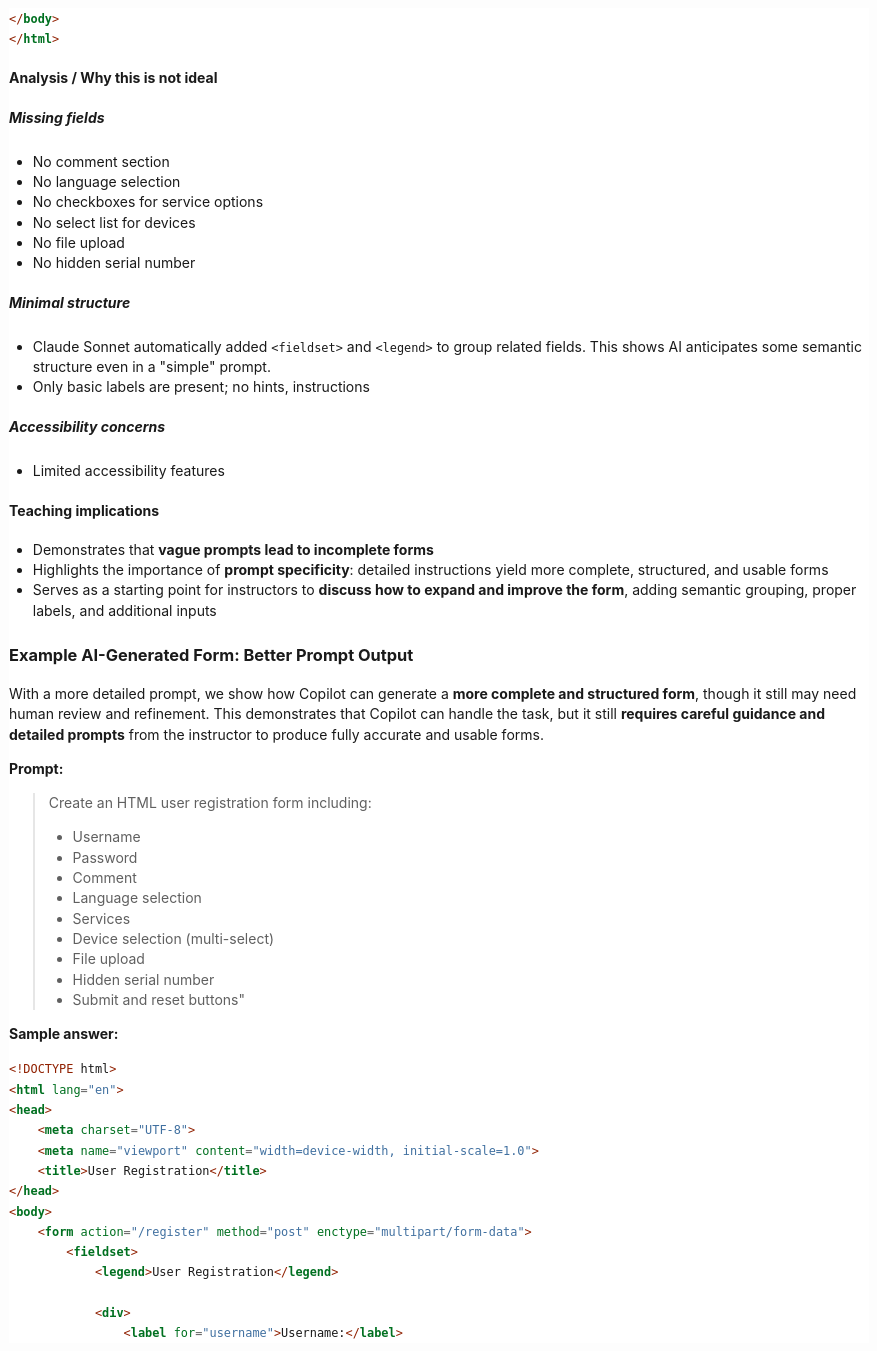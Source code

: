 ```html
</body>
</html>
```

#### Analysis / Why this is not ideal

##### Missing fields
- No comment section
- No language selection
- No checkboxes for service options
- No select list for devices
- No file upload
- No hidden serial number

##### Minimal structure
- Claude Sonnet automatically added `<fieldset>` and `<legend>` to group related fields. This shows AI anticipates some semantic structure even in a "simple" prompt.
- Only basic labels are present; no hints, instructions

##### Accessibility concerns
- Limited accessibility features 

#### Teaching implications
- Demonstrates that **vague prompts lead to incomplete forms**
- Highlights the importance of **prompt specificity**: detailed instructions yield more complete, structured, and usable forms
- Serves as a starting point for instructors to **discuss how to expand and improve the form**, adding semantic grouping, proper labels, and additional inputs

### Example AI-Generated Form: Better Prompt Output

With a more detailed prompt, we show how Copilot can generate a **more complete and structured form**, though it still may need human review and refinement. This demonstrates that Copilot can handle the task, but it still **requires careful guidance and detailed prompts** from the instructor to produce fully accurate and usable forms.

**Prompt:**  
> Create an HTML user registration form including:  
> - Username  
> - Password  
> - Comment  
> - Language selection  
> - Services  
> - Device selection (multi-select)  
> - File upload  
> - Hidden serial number  
> - Submit and reset buttons"

**Sample answer:**  

```html
<!DOCTYPE html>
<html lang="en">
<head>
    <meta charset="UTF-8">
    <meta name="viewport" content="width=device-width, initial-scale=1.0">
    <title>User Registration</title>
</head>
<body>
    <form action="/register" method="post" enctype="multipart/form-data">
        <fieldset>
            <legend>User Registration</legend>

            <div>
                <label for="username">Username:</label>
```